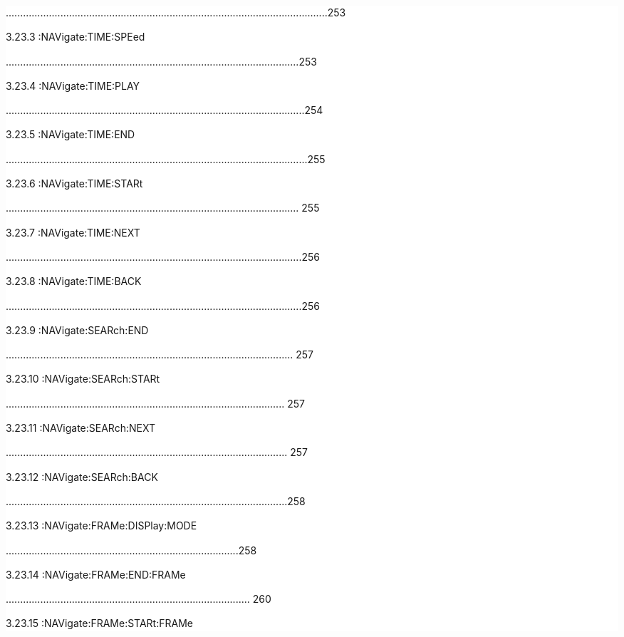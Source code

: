 ................................................................................................................253

3.23.3 :NAVigate:TIME:SPEed

......................................................................................................253

3.23.4 :NAVigate:TIME:PLAY

........................................................................................................254

3.23.5 :NAVigate:TIME:END

.........................................................................................................255

3.23.6 :NAVigate:TIME:STARt

...................................................................................................... 255

3.23.7 :NAVigate:TIME:NEXT

.......................................................................................................256

3.23.8 :NAVigate:TIME:BACK

.......................................................................................................256

3.23.9 :NAVigate:SEARch:END

.................................................................................................... 257

3.23.10 :NAVigate:SEARch:STARt

................................................................................................. 257

3.23.11 :NAVigate:SEARch:NEXT

.................................................................................................. 257

3.23.12 :NAVigate:SEARch:BACK

..................................................................................................258

3.23.13 :NAVigate:FRAMe:DISPlay:MODE

.................................................................................258

3.23.14 :NAVigate:FRAMe:END:FRAMe

..................................................................................... 260

3.23.15 :NAVigate:FRAMe:STARt:FRAMe

